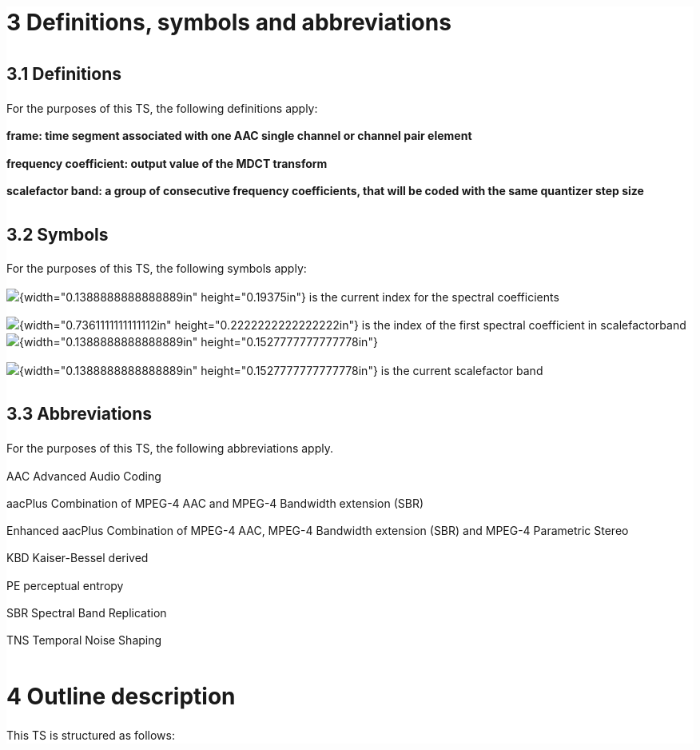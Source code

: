 3 Definitions, symbols and abbreviations
========================================

3.1 Definitions
---------------

For the purposes of this TS, the following definitions apply:

**frame: time segment associated with one AAC single channel or channel
pair element**

**frequency coefficient: output value of the MDCT transform**

**scalefactor band: a group of consecutive frequency coefficients, that
will be coded with the same quantizer step size**

3.2 Symbols
-----------

For the purposes of this TS, the following symbols apply:

![](media/image3.wmf){width="0.1388888888888889in" height="0.19375in"}
is the current index for the spectral coefficients

![](media/image4.wmf){width="0.7361111111111112in"
height="0.2222222222222222in"} is the index of the first spectral
coefficient in scalefactorband
![](media/image5.wmf){width="0.1388888888888889in"
height="0.1527777777777778in"}

![](media/image5.wmf){width="0.1388888888888889in"
height="0.1527777777777778in"} is the current scalefactor band

3.3 Abbreviations
-----------------

For the purposes of this TS, the following abbreviations apply.

AAC Advanced Audio Coding

aacPlus Combination of MPEG-4 AAC and MPEG-4 Bandwidth extension (SBR)

Enhanced aacPlus Combination of MPEG-4 AAC, MPEG-4 Bandwidth extension
(SBR) and MPEG-4 Parametric Stereo

KBD Kaiser-Bessel derived

PE perceptual entropy

SBR Spectral Band Replication

TNS Temporal Noise Shaping

4 Outline description
=====================

This TS is structured as follows:
